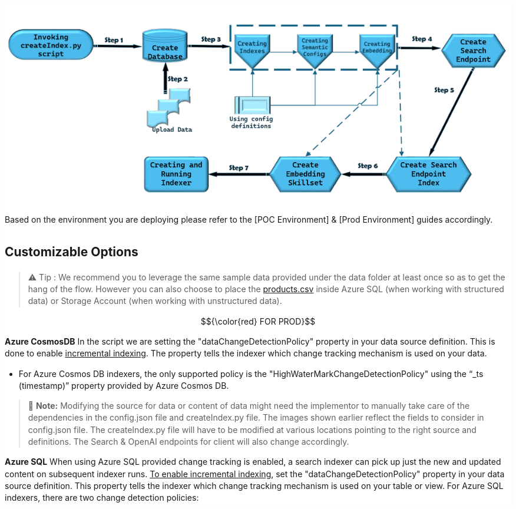 ![CreateIndex.py workflow](../media/02_createindexPyFlow.PNG)

Based on the environment you are deploying please refer to the [POC Environment] & [Prod Environment] guides accordingly.

## Customizable Options

> :warning: Tip : We recommend you to leverage the same sample data provided under the data folder at least once so as to get the hang of the flow. However you can also choose to place the [products.csv](../data/AzureSearch/data/products.csv) inside Azure SQL (when working with structured data) or Storage Account (when working with unstructured data).

$${\color{red} FOR PROD}$$

**Azure CosmosDB**
 In the script we are setting the "dataChangeDetectionPolicy" property in your data source definition. This is done to enable [incremental indexing](https://learn.microsoft.com/azure/search/search-howto-index-cosmosdb#indexing-new-and-changed-documents). The property tells the indexer which change tracking mechanism is used on your data.

- For Azure Cosmos DB indexers, the only supported policy is the "HighWaterMarkChangeDetectionPolicy" using the “_ts (timestamp)” property provided by Azure Cosmos DB.

> :memo: **Note:**
Modifying the source for data or content of data might need the implementor to manually take care of the dependencies in the config.json file and createIndex.py file. The images shown earlier reflect the fields to consider in config.json file. The createIndex.py file will have to be modified at various locations pointing to the right source and definitions. The Search & OpenAI endpoints for client will also change accordingly.

**Azure SQL**
When using Azure SQL provided change tracking is enabled, a search indexer can pick up just the new and updated content on subsequent indexer runs. [To enable incremental indexing](https://learn.microsoft.com/azure/search/search-howto-connecting-azure-sql-database-to-azure-search-using-indexers#CaptureChangedRows), set the "dataChangeDetectionPolicy" property in your data source definition. This property tells the indexer which change tracking mechanism is used on your table or view.
For Azure SQL indexers, there are two change detection policies:
